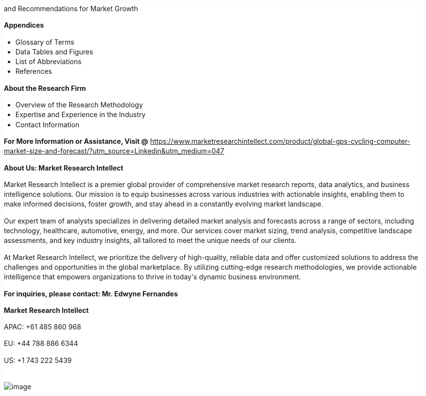 and Recommendations for Market Growth</li></ul><p><strong>Appendices</strong></p><ul><li>Glossary of Terms</li><li>Data Tables and Figures</li><li>List of Abbreviations</li><li>References</li></ul><p><strong>About the Research Firm</strong></p><ul><li>Overview of the Research Methodology</li><li>Expertise and Experience in the Industry</li><li>Contact Information</li></ul></div><div class="article-main__content" data-test-id="publishing-text-block"><p><span class="font-[700]"><strong>For More Information or Assistance, Visit @</strong>&nbsp;<a href="https://www.marketresearchintellect.com/product/global-gps-cycling-computer-market-size-and-forecast/?utm_source=Linkedin&utm_medium=047">https://www.marketresearchintellect.com/product/global-gps-cycling-computer-market-size-and-forecast/?utm_source=Linkedin&utm_medium=047</a></span></p><p><strong>About Us: Market Research Intellect</strong></p><p>Market Research Intellect is a premier global provider of comprehensive market research reports, data analytics, and business intelligence solutions. Our mission is to equip businesses across various industries with actionable insights, enabling them to make informed decisions, foster growth, and stay ahead in a constantly evolving market landscape.</p><p>Our expert team of analysts specializes in delivering detailed market analysis and forecasts across a range of sectors, including technology, healthcare, automotive, energy, and more. Our services cover market sizing, trend analysis, competitive landscape assessments, and key industry insights, all tailored to meet the unique needs of our clients.</p><p>At Market Research Intellect, we prioritize the delivery of high-quality, reliable data and offer customized solutions to address the challenges and opportunities in the global marketplace. By utilizing cutting-edge research methodologies, we provide actionable intelligence that empowers organizations to thrive in today's dynamic business environment.</p><p><strong>For inquiries, please contact: Mr. Edwyne Fernandes</strong></p><p><strong>Market Research Intellect</strong></p><p>APAC: +61 485 860 968</p><p>EU: +44 788 886 6344</p><p>US: +1 743 222 5439</p></div><div class="article-main__content" data-test-id="publishing-text-block">&nbsp;</div>
![image](https://github.com/user-attachments/assets/863c7194-89b7-48de-8c9f-c12919d24877)
